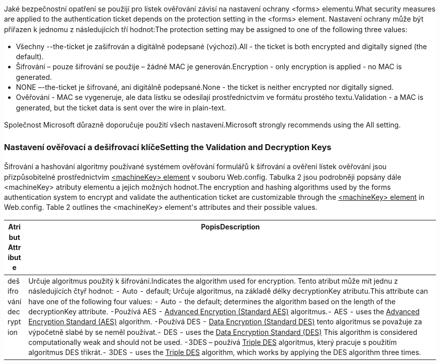 <span data-ttu-id="40f2f-302">Jaké bezpečnostní opatření se použijí pro lístek ověřování závisí na nastavení ochrany &lt;forms&gt; elementu.</span><span class="sxs-lookup"><span data-stu-id="40f2f-302">What security measures are applied to the authentication ticket depends on the protection setting in the &lt;forms&gt; element.</span></span> <span data-ttu-id="40f2f-303">Nastavení ochrany může být přiřazen k jednomu z následujících tří hodnot:</span><span class="sxs-lookup"><span data-stu-id="40f2f-303">The protection setting may be assigned to one of the following three values:</span></span>

- <span data-ttu-id="40f2f-304">Všechny --the-ticket je zašifrován a digitálně podepsané (výchozí).</span><span class="sxs-lookup"><span data-stu-id="40f2f-304">All - the ticket is both encrypted and digitally signed (the default).</span></span>
- <span data-ttu-id="40f2f-305">Šifrování – pouze šifrování se použije – žádné MAC je generován.</span><span class="sxs-lookup"><span data-stu-id="40f2f-305">Encryption - only encryption is applied - no MAC is generated.</span></span>
- <span data-ttu-id="40f2f-306">NONE –-the-ticket je šifrované, ani digitálně podepsané.</span><span class="sxs-lookup"><span data-stu-id="40f2f-306">None - the ticket is neither encrypted nor digitally signed.</span></span>
- <span data-ttu-id="40f2f-307">Ověřování - MAC se vygeneruje, ale data lístku se odesílají prostřednictvím ve formátu prostého textu.</span><span class="sxs-lookup"><span data-stu-id="40f2f-307">Validation - a MAC is generated, but the ticket data is sent over the wire in plain-text.</span></span>

<span data-ttu-id="40f2f-308">Společnost Microsoft důrazně doporučuje použití všech nastavení.</span><span class="sxs-lookup"><span data-stu-id="40f2f-308">Microsoft strongly recommends using the All setting.</span></span>

### <a name="setting-the-validation-and-decryption-keys"></a><span data-ttu-id="40f2f-309">Nastavení ověřovací a dešifrovací klíče</span><span class="sxs-lookup"><span data-stu-id="40f2f-309">Setting the Validation and Decryption Keys</span></span>

<span data-ttu-id="40f2f-310">Šifrování a hashování algoritmy používané systémem ověřování formulářů k šifrování a ověření lístek ověřování jsou přizpůsobitelné prostřednictvím [ &lt;machineKey&gt; element](https://msdn.microsoft.com/library/w8h3skw9.aspx) v souboru Web.config. Tabulka 2 jsou podrobněji popsány dále &lt;machineKey&gt; atributy elementu a jejich možných hodnot.</span><span class="sxs-lookup"><span data-stu-id="40f2f-310">The encryption and hashing algorithms used by the forms authentication system to encrypt and validate the authentication ticket are customizable through the [&lt;machineKey&gt; element](https://msdn.microsoft.com/library/w8h3skw9.aspx) in Web.config. Table 2 outlines the &lt;machineKey&gt; element's attributes and their possible values.</span></span>

| <span data-ttu-id="40f2f-311">**Atribut**</span><span class="sxs-lookup"><span data-stu-id="40f2f-311">**Attribute**</span></span> | <span data-ttu-id="40f2f-312">**Popis**</span><span class="sxs-lookup"><span data-stu-id="40f2f-312">**Description**</span></span> |
| --- | --- |
| <span data-ttu-id="40f2f-313">dešifrování</span><span class="sxs-lookup"><span data-stu-id="40f2f-313">decryption</span></span> | <span data-ttu-id="40f2f-314">Určuje algoritmus použitý k šifrování.</span><span class="sxs-lookup"><span data-stu-id="40f2f-314">Indicates the algorithm used for encryption.</span></span> <span data-ttu-id="40f2f-315">Tento atribut může mít jednu z následujících čtyř hodnot: - Auto - default; Určuje algoritmus, na základě délky decryptionKey atributu.</span><span class="sxs-lookup"><span data-stu-id="40f2f-315">This attribute can have one of the following four values: - Auto - the default; determines the algorithm based on the length of the decryptionKey attribute.</span></span> <span data-ttu-id="40f2f-316">-Používá AES - [Advanced Encryption (Standard AES)](http://en.wikipedia.org/wiki/Advanced_Encryption_Standard) algoritmus.</span><span class="sxs-lookup"><span data-stu-id="40f2f-316">- AES - uses the [Advanced Encryption Standard (AES)](http://en.wikipedia.org/wiki/Advanced_Encryption_Standard) algorithm.</span></span> <span data-ttu-id="40f2f-317">-Používá DES - [Data Encryption (Standard DES)](http://en.wikipedia.org/wiki/Data_Encryption_Standard) tento algoritmus se považuje za výpočetně slabé by se neměl používat.</span><span class="sxs-lookup"><span data-stu-id="40f2f-317">- DES - uses the [Data Encryption Standard (DES)](http://en.wikipedia.org/wiki/Data_Encryption_Standard) This algorithm is considered computationally weak and should not be used.</span></span> <span data-ttu-id="40f2f-318">-3DES – používá [Triple DES](http://en.wikipedia.org/wiki/Triple_DES) algoritmus, který pracuje s použitím algoritmus DES třikrát.</span><span class="sxs-lookup"><span data-stu-id="40f2f-318">- 3DES - uses the [Triple DES](http://en.wikipedia.org/wiki/Triple_DES) algorithm, which works by applying the DES algorithm three times.</span></span> |